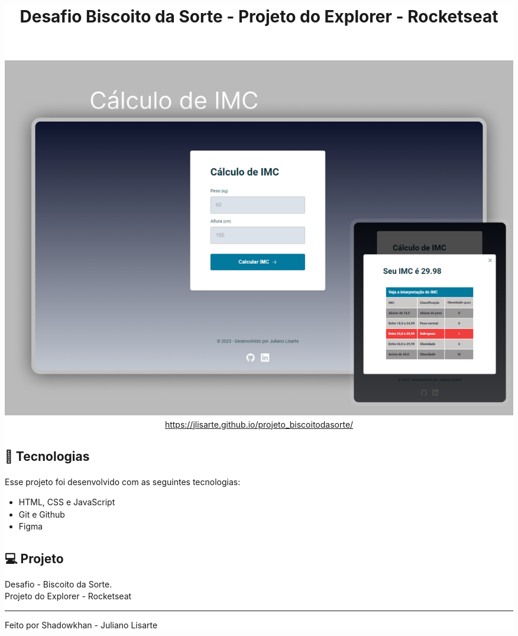 <h1 align="center">Desafio Biscoito da Sorte - Projeto do Explorer - Rocketseat</h1>

<br>

<p align="center">
  <img alt="projeto formulário" src="./assets/imgReadme.png" width="100%">
  <a href="https://jlisarte.github.io/projeto_projeto_biscoitodasorte/" target="_blank">https://jlisarte.github.io/projeto_biscoitodasorte/</a>
</p>

## 🚀 Tecnologias

Esse projeto foi desenvolvido com as seguintes tecnologias:

- HTML, CSS e JavaScript
- Git e Github
- Figma

## 💻 Projeto

Desafio - Biscoito da Sorte. <br>
Projeto do Explorer - Rocketseat

---

Feito por Shadowkhan - Juliano Lisarte
